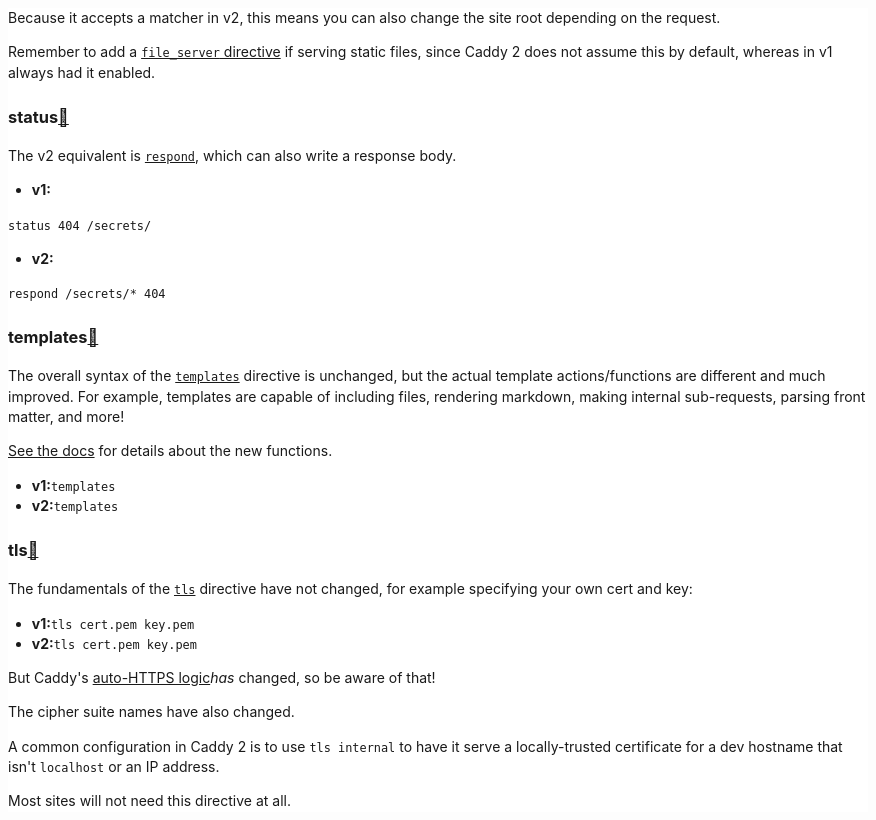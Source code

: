 Because it accepts a matcher in v2, this means you can also change the site root depending on the request.

Remember to add a [`file_server` directive](https://caddyserver.com/docs/caddyfile/directives/file_server) if serving static files, since Caddy 2 does not assume this by default, whereas in v1 always had it enabled.

### status[🔗](https://caddyserver.com/docs/v2-upgrade#status "Direct link")

The v2 equivalent is [`respond`](https://caddyserver.com/docs/caddyfile/directives/respond), which can also write a response body.

*   **v1:**

```
status 404 /secrets/
```

*   **v2:**

```
respond /secrets/* 404
```

### templates[🔗](https://caddyserver.com/docs/v2-upgrade#templates "Direct link")

The overall syntax of the [`templates`](https://caddyserver.com/docs/caddyfile/directives/templates) directive is unchanged, but the actual template actions/functions are different and much improved. For example, templates are capable of including files, rendering markdown, making internal sub-requests, parsing front matter, and more!

[See the docs](https://caddyserver.com/docs/modules/http.handlers.templates) for details about the new functions.

*   **v1:**`templates`
*   **v2:**`templates`

### tls[🔗](https://caddyserver.com/docs/v2-upgrade#tls "Direct link")

The fundamentals of the [`tls`](https://caddyserver.com/docs/caddyfile/directives/tls) directive have not changed, for example specifying your own cert and key:

*   **v1:**`tls cert.pem key.pem`
*   **v2:**`tls cert.pem key.pem`

But Caddy's [auto-HTTPS logic](https://caddyserver.com/docs/automatic-https)_has_ changed, so be aware of that!

The cipher suite names have also changed.

A common configuration in Caddy 2 is to use `tls internal` to have it serve a locally-trusted certificate for a dev hostname that isn't `localhost` or an IP address.

Most sites will not need this directive at all.
